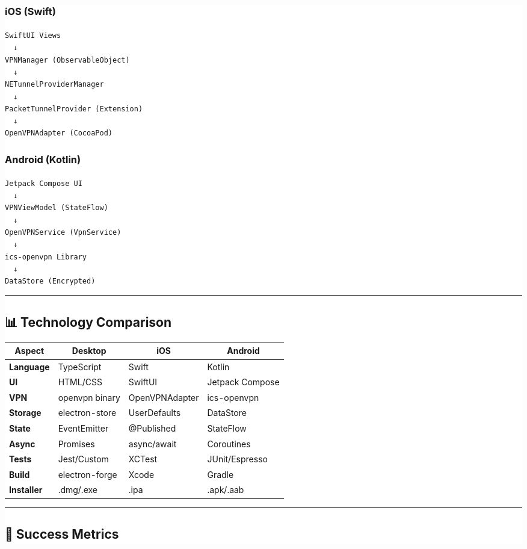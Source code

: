 ### iOS (Swift)
```
SwiftUI Views
  ↓
VPNManager (ObservableObject)
  ↓
NETunnelProviderManager
  ↓
PacketTunnelProvider (Extension)
  ↓
OpenVPNAdapter (CocoaPod)
```

### Android (Kotlin)
```
Jetpack Compose UI
  ↓
VPNViewModel (StateFlow)
  ↓
OpenVPNService (VpnService)
  ↓
ics-openvpn Library
  ↓
DataStore (Encrypted)
```

---

## 📊 Technology Comparison

| Aspect | Desktop | iOS | Android |
|--------|---------|-----|---------|
| **Language** | TypeScript | Swift | Kotlin |
| **UI** | HTML/CSS | SwiftUI | Jetpack Compose |
| **VPN** | openvpn binary | OpenVPNAdapter | ics-openvpn |
| **Storage** | electron-store | UserDefaults | DataStore |
| **State** | EventEmitter | @Published | StateFlow |
| **Async** | Promises | async/await | Coroutines |
| **Tests** | Jest/Custom | XCTest | JUnit/Espresso |
| **Build** | electron-forge | Xcode | Gradle |
| **Installer** | .dmg/.exe | .ipa | .apk/.aab |

---

## 🎯 Success Metrics
